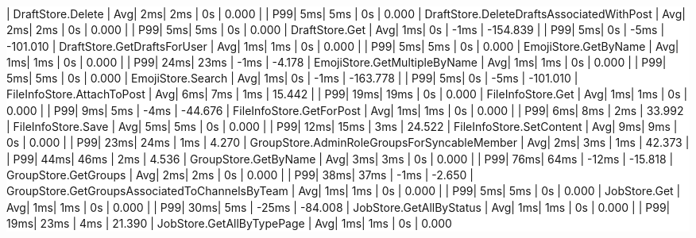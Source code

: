 | DraftStore.Delete |  Avg| 2ms| 2ms | 0s | 0.000
| |  P99| 5ms| 5ms | 0s | 0.000
| DraftStore.DeleteDraftsAssociatedWithPost |  Avg| 2ms| 2ms | 0s | 0.000
| |  P99| 5ms| 5ms | 0s | 0.000
| DraftStore.Get |  Avg| 1ms| 0s | -1ms | -154.839
| |  P99| 5ms| 0s | -5ms | -101.010
| DraftStore.GetDraftsForUser |  Avg| 1ms| 1ms | 0s | 0.000
| |  P99| 5ms| 5ms | 0s | 0.000
| EmojiStore.GetByName |  Avg| 1ms| 1ms | 0s | 0.000
| |  P99| 24ms| 23ms | -1ms | -4.178
| EmojiStore.GetMultipleByName |  Avg| 1ms| 1ms | 0s | 0.000
| |  P99| 5ms| 5ms | 0s | 0.000
| EmojiStore.Search |  Avg| 1ms| 0s | -1ms | -163.778
| |  P99| 5ms| 0s | -5ms | -101.010
| FileInfoStore.AttachToPost |  Avg| 6ms| 7ms | 1ms | 15.442
| |  P99| 19ms| 19ms | 0s | 0.000
| FileInfoStore.Get |  Avg| 1ms| 1ms | 0s | 0.000
| |  P99| 9ms| 5ms | -4ms | -44.676
| FileInfoStore.GetForPost |  Avg| 1ms| 1ms | 0s | 0.000
| |  P99| 6ms| 8ms | 2ms | 33.992
| FileInfoStore.Save |  Avg| 5ms| 5ms | 0s | 0.000
| |  P99| 12ms| 15ms | 3ms | 24.522
| FileInfoStore.SetContent |  Avg| 9ms| 9ms | 0s | 0.000
| |  P99| 23ms| 24ms | 1ms | 4.270
| GroupStore.AdminRoleGroupsForSyncableMember |  Avg| 2ms| 3ms | 1ms | 42.373
| |  P99| 44ms| 46ms | 2ms | 4.536
| GroupStore.GetByName |  Avg| 3ms| 3ms | 0s | 0.000
| |  P99| 76ms| 64ms | -12ms | -15.818
| GroupStore.GetGroups |  Avg| 2ms| 2ms | 0s | 0.000
| |  P99| 38ms| 37ms | -1ms | -2.650
| GroupStore.GetGroupsAssociatedToChannelsByTeam |  Avg| 1ms| 1ms | 0s | 0.000
| |  P99| 5ms| 5ms | 0s | 0.000
| JobStore.Get |  Avg| 1ms| 1ms | 0s | 0.000
| |  P99| 30ms| 5ms | -25ms | -84.008
| JobStore.GetAllByStatus |  Avg| 1ms| 1ms | 0s | 0.000
| |  P99| 19ms| 23ms | 4ms | 21.390
| JobStore.GetAllByTypePage |  Avg| 1ms| 1ms | 0s | 0.000